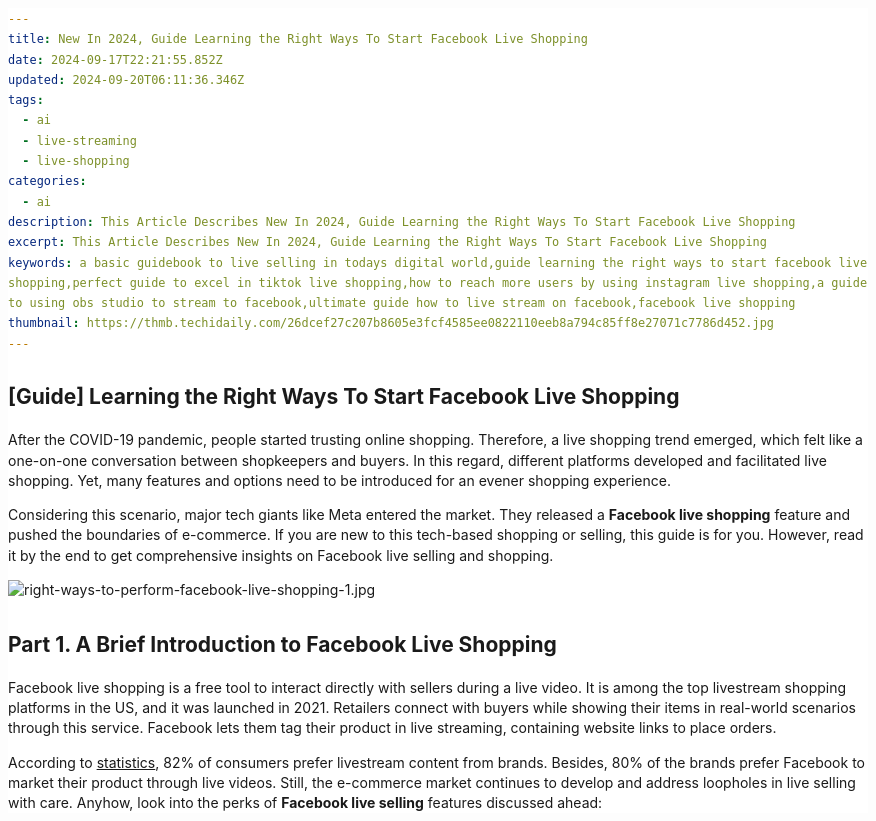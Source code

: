 ```yaml
---
title: New In 2024, Guide Learning the Right Ways To Start Facebook Live Shopping
date: 2024-09-17T22:21:55.852Z
updated: 2024-09-20T06:11:36.346Z
tags: 
  - ai
  - live-streaming
  - live-shopping
categories: 
  - ai
description: This Article Describes New In 2024, Guide Learning the Right Ways To Start Facebook Live Shopping
excerpt: This Article Describes New In 2024, Guide Learning the Right Ways To Start Facebook Live Shopping
keywords: a basic guidebook to live selling in todays digital world,guide learning the right ways to start facebook live shopping,perfect guide to excel in tiktok live shopping,how to reach more users by using instagram live shopping,a guide to using obs studio to stream to facebook,ultimate guide how to live stream on facebook,facebook live shopping
thumbnail: https://thmb.techidaily.com/26dcef27c207b8605e3fcf4585ee0822110eeb8a794c85ff8e27071c7786d452.jpg
---
```


## [Guide] Learning the Right Ways To Start Facebook Live Shopping

After the COVID-19 pandemic, people started trusting online shopping. Therefore, a live shopping trend emerged, which felt like a one-on-one conversation between shopkeepers and buyers. In this regard, different platforms developed and facilitated live shopping. Yet, many features and options need to be introduced for an evener shopping experience.

Considering this scenario, major tech giants like Meta entered the market. They released a **Facebook live shopping** feature and pushed the boundaries of e-commerce. If you are new to this tech-based shopping or selling, this guide is for you. However, read it by the end to get comprehensive insights on Facebook live selling and shopping.

![right-ways-to-perform-facebook-live-shopping-1.jpg](https://images.wondershare.com/virbo/article/2024/03/right-ways-to-perform-facebook-live-shopping-1.jpg)

## Part 1\. A Brief Introduction to Facebook Live Shopping

Facebook live shopping is a free tool to interact directly with sellers during a live video. It is among the top livestream shopping platforms in the US, and it was launched in 2021\. Retailers connect with buyers while showing their items in real-world scenarios through this service. Facebook lets them tag their product in live streaming, containing website links to place orders.

According to [statistics](https://bloggingwizard.com/facebook-live-statistics/), 82% of consumers prefer livestream content from brands. Besides, 80% of the brands prefer Facebook to market their product through live videos. Still, the e-commerce market continues to develop and address loopholes in live selling with care. Anyhow, look into the perks of **Facebook live selling** features discussed ahead:
